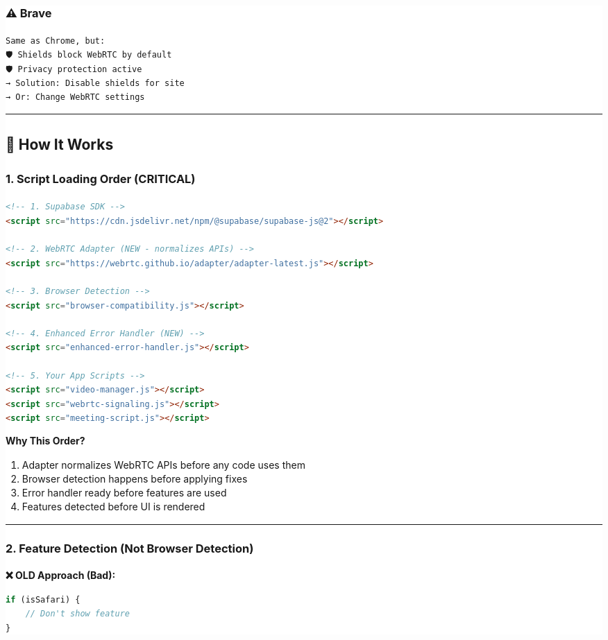 ```
```

### ⚠️ Brave
```
Same as Chrome, but:
🛡️ Shields block WebRTC by default
🛡️ Privacy protection active
→ Solution: Disable shields for site
→ Or: Change WebRTC settings
```

---

## 🔧 How It Works

### 1. Script Loading Order (CRITICAL)

```html
<!-- 1. Supabase SDK -->
<script src="https://cdn.jsdelivr.net/npm/@supabase/supabase-js@2"></script>

<!-- 2. WebRTC Adapter (NEW - normalizes APIs) -->
<script src="https://webrtc.github.io/adapter/adapter-latest.js"></script>

<!-- 3. Browser Detection -->
<script src="browser-compatibility.js"></script>

<!-- 4. Enhanced Error Handler (NEW) -->
<script src="enhanced-error-handler.js"></script>

<!-- 5. Your App Scripts -->
<script src="video-manager.js"></script>
<script src="webrtc-signaling.js"></script>
<script src="meeting-script.js"></script>
```

**Why This Order?**
1. Adapter normalizes WebRTC APIs before any code uses them
2. Browser detection happens before applying fixes
3. Error handler ready before features are used
4. Features detected before UI is rendered

---

### 2. Feature Detection (Not Browser Detection)

**❌ OLD Approach (Bad):**
```javascript
if (isSafari) {
    // Don't show feature
}
```
